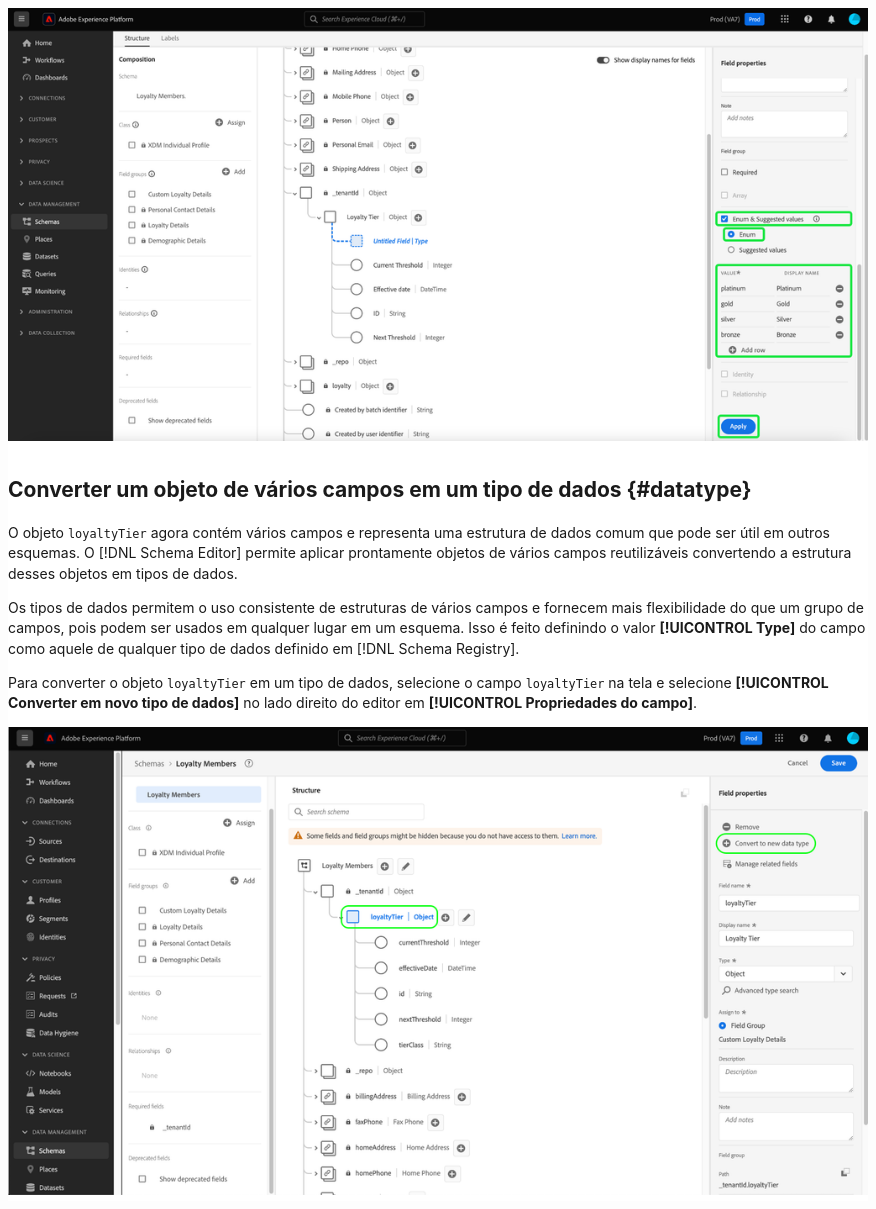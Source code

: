 ![As propriedades de campo de valores de enumeração e sugestão foram concluídas com a opção [!UICONTROL Aplicar] realçada.](../images/tutorials/create-schema/tier-class-enum.png)

## Converter um objeto de vários campos em um tipo de dados {#datatype}

O objeto `loyaltyTier` agora contém vários campos e representa uma estrutura de dados comum que pode ser útil em outros esquemas. O [!DNL Schema Editor] permite aplicar prontamente objetos de vários campos reutilizáveis convertendo a estrutura desses objetos em tipos de dados.

Os tipos de dados permitem o uso consistente de estruturas de vários campos e fornecem mais flexibilidade do que um grupo de campos, pois podem ser usados em qualquer lugar em um esquema. Isso é feito definindo o valor **[!UICONTROL Type]** do campo como aquele de qualquer tipo de dados definido em [!DNL Schema Registry].

Para converter o objeto `loyaltyTier` em um tipo de dados, selecione o campo `loyaltyTier` na tela e selecione **[!UICONTROL Converter em novo tipo de dados]** no lado direito do editor em **[!UICONTROL Propriedades do campo]**.

![O Editor de Esquemas com o objeto fidelytier e [!UICONTROL Converter em novo tipo de dados] foi realçado.](../images/tutorials/create-schema/convert-data-type.png)